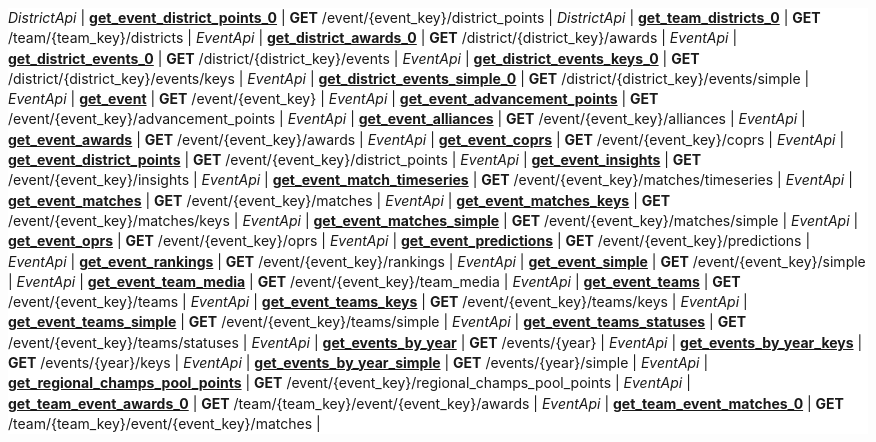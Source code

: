 *DistrictApi* | [**get_event_district_points_0**](docs/DistrictApi.md#get_event_district_points_0) | **GET** /event/{event_key}/district_points | 
*DistrictApi* | [**get_team_districts_0**](docs/DistrictApi.md#get_team_districts_0) | **GET** /team/{team_key}/districts | 
*EventApi* | [**get_district_awards_0**](docs/EventApi.md#get_district_awards_0) | **GET** /district/{district_key}/awards | 
*EventApi* | [**get_district_events_0**](docs/EventApi.md#get_district_events_0) | **GET** /district/{district_key}/events | 
*EventApi* | [**get_district_events_keys_0**](docs/EventApi.md#get_district_events_keys_0) | **GET** /district/{district_key}/events/keys | 
*EventApi* | [**get_district_events_simple_0**](docs/EventApi.md#get_district_events_simple_0) | **GET** /district/{district_key}/events/simple | 
*EventApi* | [**get_event**](docs/EventApi.md#get_event) | **GET** /event/{event_key} | 
*EventApi* | [**get_event_advancement_points**](docs/EventApi.md#get_event_advancement_points) | **GET** /event/{event_key}/advancement_points | 
*EventApi* | [**get_event_alliances**](docs/EventApi.md#get_event_alliances) | **GET** /event/{event_key}/alliances | 
*EventApi* | [**get_event_awards**](docs/EventApi.md#get_event_awards) | **GET** /event/{event_key}/awards | 
*EventApi* | [**get_event_coprs**](docs/EventApi.md#get_event_coprs) | **GET** /event/{event_key}/coprs | 
*EventApi* | [**get_event_district_points**](docs/EventApi.md#get_event_district_points) | **GET** /event/{event_key}/district_points | 
*EventApi* | [**get_event_insights**](docs/EventApi.md#get_event_insights) | **GET** /event/{event_key}/insights | 
*EventApi* | [**get_event_match_timeseries**](docs/EventApi.md#get_event_match_timeseries) | **GET** /event/{event_key}/matches/timeseries | 
*EventApi* | [**get_event_matches**](docs/EventApi.md#get_event_matches) | **GET** /event/{event_key}/matches | 
*EventApi* | [**get_event_matches_keys**](docs/EventApi.md#get_event_matches_keys) | **GET** /event/{event_key}/matches/keys | 
*EventApi* | [**get_event_matches_simple**](docs/EventApi.md#get_event_matches_simple) | **GET** /event/{event_key}/matches/simple | 
*EventApi* | [**get_event_oprs**](docs/EventApi.md#get_event_oprs) | **GET** /event/{event_key}/oprs | 
*EventApi* | [**get_event_predictions**](docs/EventApi.md#get_event_predictions) | **GET** /event/{event_key}/predictions | 
*EventApi* | [**get_event_rankings**](docs/EventApi.md#get_event_rankings) | **GET** /event/{event_key}/rankings | 
*EventApi* | [**get_event_simple**](docs/EventApi.md#get_event_simple) | **GET** /event/{event_key}/simple | 
*EventApi* | [**get_event_team_media**](docs/EventApi.md#get_event_team_media) | **GET** /event/{event_key}/team_media | 
*EventApi* | [**get_event_teams**](docs/EventApi.md#get_event_teams) | **GET** /event/{event_key}/teams | 
*EventApi* | [**get_event_teams_keys**](docs/EventApi.md#get_event_teams_keys) | **GET** /event/{event_key}/teams/keys | 
*EventApi* | [**get_event_teams_simple**](docs/EventApi.md#get_event_teams_simple) | **GET** /event/{event_key}/teams/simple | 
*EventApi* | [**get_event_teams_statuses**](docs/EventApi.md#get_event_teams_statuses) | **GET** /event/{event_key}/teams/statuses | 
*EventApi* | [**get_events_by_year**](docs/EventApi.md#get_events_by_year) | **GET** /events/{year} | 
*EventApi* | [**get_events_by_year_keys**](docs/EventApi.md#get_events_by_year_keys) | **GET** /events/{year}/keys | 
*EventApi* | [**get_events_by_year_simple**](docs/EventApi.md#get_events_by_year_simple) | **GET** /events/{year}/simple | 
*EventApi* | [**get_regional_champs_pool_points**](docs/EventApi.md#get_regional_champs_pool_points) | **GET** /event/{event_key}/regional_champs_pool_points | 
*EventApi* | [**get_team_event_awards_0**](docs/EventApi.md#get_team_event_awards_0) | **GET** /team/{team_key}/event/{event_key}/awards | 
*EventApi* | [**get_team_event_matches_0**](docs/EventApi.md#get_team_event_matches_0) | **GET** /team/{team_key}/event/{event_key}/matches | 
